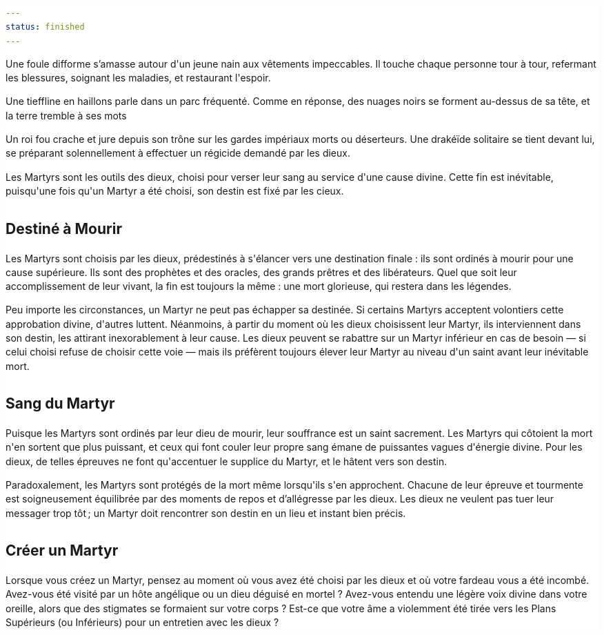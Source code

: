 ```yaml
---
status: finished
---
```

Une foule difforme s’amasse autour d'un jeune nain aux vêtements impeccables. Il touche chaque personne tour à tour, refermant les blessures, soignant les maladies, et restaurant l'espoir.

Une tieffline en haillons parle dans un parc fréquenté. Comme en réponse, des nuages noirs se forment au-dessus de sa tête, et la terre tremble à ses mots

Un roi fou crache et jure depuis son trône sur les gardes impériaux morts ou déserteurs. Une drakéïde solitaire se tient devant lui, se préparant solennellement à effectuer un régicide demandé par les dieux.

Les Martyrs sont les outils des dieux, choisi pour verser leur sang au service d'une cause divine. Cette fin est inévitable, puisqu'une fois qu'un Martyr a été choisi, son destin est fixé par les cieux.

## Destiné à Mourir

Les Martyrs sont choisis par les dieux, prédestinés à s'élancer vers une destination finale : ils sont ordinés à mourir pour une cause supérieure. Ils sont des prophètes et des oracles, des grands prêtres et des libérateurs. Quel que soit leur accomplissement de leur vivant, la fin est toujours la même : une mort glorieuse, qui restera dans les légendes.

Peu importe les circonstances, un Martyr ne peut pas échapper sa destinée. Si certains Martyrs acceptent volontiers cette approbation divine, d'autres luttent. Néanmoins, à partir du moment où les dieux choisissent leur Martyr, ils interviennent dans son destin, les attirant inexorablement à leur cause. Les dieux peuvent se rabattre sur un Martyr inférieur en cas de besoin — si celui choisi refuse de choisir cette voie — mais ils préfèrent toujours élever leur Martyr au niveau d'un saint avant leur inévitable mort.

## Sang du Martyr

Puisque les Martyrs sont ordinés par leur dieu de mourir, leur souffrance est un saint sacrement. Les Martyrs qui côtoient la mort n'en sortent que plus puissant, et ceux qui font couler leur propre sang émane de puissantes vagues d'énergie divine. Pour les dieux, de telles épreuves ne font qu'accentuer le supplice du Martyr, et le hâtent vers son destin.

Paradoxalement, les Martyrs sont protégés de la mort même lorsqu'ils s'en approchent. Chacune de leur épreuve et tourmente est soigneusement équilibrée par des moments de repos et d’allégresse par les dieux. Les dieux ne veulent pas tuer leur messager trop tôt ; un Martyr doit rencontrer son destin en un lieu et instant bien précis.

## Créer un Martyr

Lorsque vous créez un Martyr, pensez au moment où vous avez été choisi par les dieux et où votre fardeau vous a été incombé. Avez-vous été visité par un hôte angélique ou un dieu déguisé en mortel ? Avez-vous entendu une légère voix divine dans votre oreille, alors que des stigmates se formaient sur votre corps ? Est-ce que votre âme a violemment été tirée vers les Plans Supérieurs (ou Inférieurs) pour un entretien avec les dieux ?
